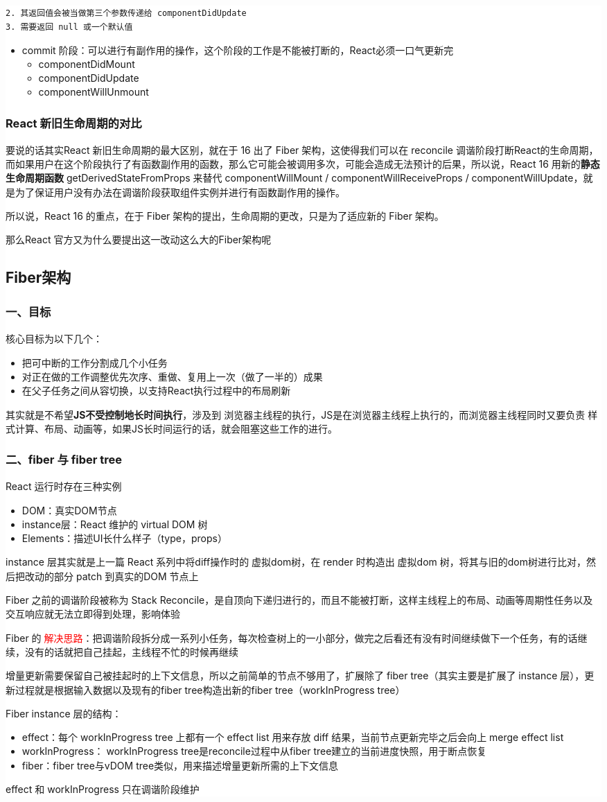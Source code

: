     2. 其返回值会被当做第三个参数传递给 componentDidUpdate
    3. 需要返回 null 或一个默认值
- commit 阶段：可以进行有副作用的操作，这个阶段的工作是不能被打断的，React必须一口气更新完
  - componentDidMount
  - componentDidUpdate
  - componentWillUnmount

### React 新旧生命周期的对比

要说的话其实React 新旧生命周期的最大区别，就在于 16 出了 Fiber 架构，这使得我们可以在 reconcile 调谐阶段打断React的生命周期，而如果用户在这个阶段执行了有函数副作用的函数，那么它可能会被调用多次，可能会造成无法预计的后果，所以说，React 16 用新的**静态生命周期函数** getDerivedStateFromProps 来替代 componentWillMount / componentWillReceiveProps / componentWillUpdate，就是为了保证用户没有办法在调谐阶段获取组件实例并进行有函数副作用的操作。

所以说，React 16 的重点，在于 Fiber 架构的提出，生命周期的更改，只是为了适应新的 Fiber 架构。

那么React 官方又为什么要提出这一改动这么大的Fiber架构呢

## Fiber架构

### 一、目标

核心目标为以下几个：

- 把可中断的工作分割成几个小任务
- 对正在做的工作调整优先次序、重做、复用上一次（做了一半的）成果
- 在父子任务之间从容切换，以支持React执行过程中的布局刷新

其实就是不希望**JS不受控制地长时间执行**，涉及到 浏览器主线程的执行，JS是在浏览器主线程上执行的，而浏览器主线程同时又要负责 样式计算、布局、动画等，如果JS长时间运行的话，就会阻塞这些工作的进行。

### 二、fiber 与 fiber tree

React 运行时存在三种实例

- DOM：真实DOM节点
- instance层：React 维护的 virtual DOM 树
- Elements：描述UI长什么样子（type，props）

instance 层其实就是上一篇 React 系列中将diff操作时的 虚拟dom树，在 render 时构造出 虚拟dom 树，将其与旧的dom树进行比对，然后把改动的部分 patch 到真实的DOM 节点上

Fiber 之前的调谐阶段被称为 Stack Reconcile，是自顶向下递归进行的，而且不能被打断，这样主线程上的布局、动画等周期性任务以及交互响应就无法立即得到处理，影响体验

Fiber 的 <font color="red">解决思路</font>：把调谐阶段拆分成一系列小任务，每次检查树上的一小部分，做完之后看还有没有时间继续做下一个任务，有的话继续，没有的话就把自己挂起，主线程不忙的时候再继续

增量更新需要保留自己被挂起时的上下文信息，所以之前简单的节点不够用了，扩展除了 fiber tree（其实主要是扩展了 instance 层），更新过程就是根据输入数据以及现有的fiber tree构造出新的fiber tree（workInProgress tree）

Fiber instance 层的结构：

- effect：每个 workInProgress tree 上都有一个 effect list 用来存放 diff 结果，当前节点更新完毕之后会向上 merge effect list
- workInProgress： workInProgress tree是reconcile过程中从fiber tree建立的当前进度快照，用于断点恢复
- fiber：fiber tree与vDOM tree类似，用来描述增量更新所需的上下文信息

effect 和 workInProgress 只在调谐阶段维护

